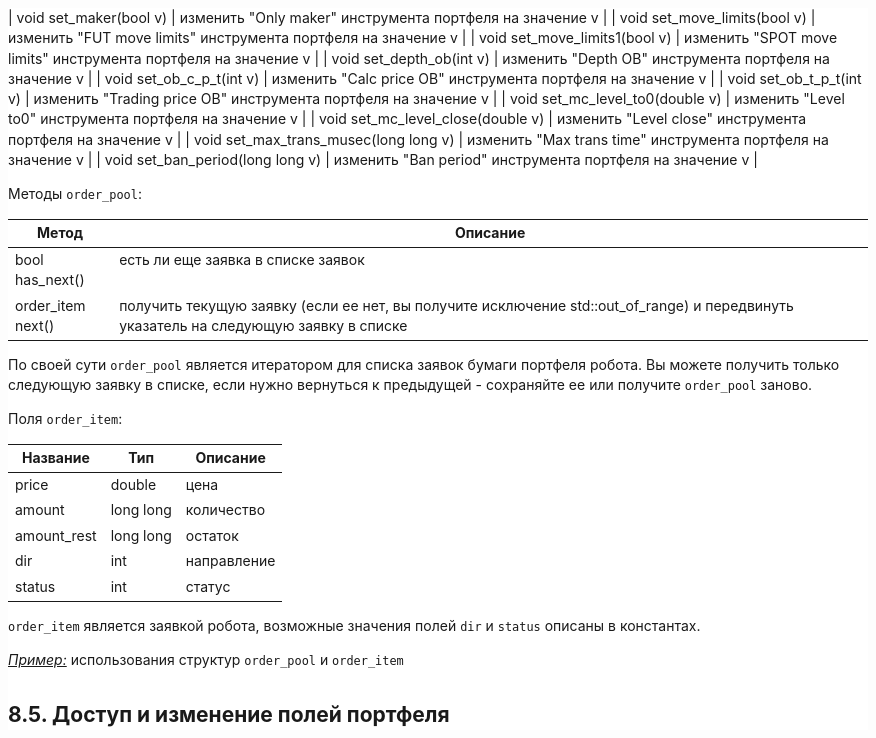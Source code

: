 | void set_maker(bool v)                 | изменить "Only maker" инструмента портфеля на значение v          |
| void set_move_limits(bool v)           | изменить "FUT move limits" инструмента портфеля на значение v     |
| void set_move_limits1(bool v)          | изменить "SPOT move limits" инструмента портфеля на значение v    |
| void set_depth_ob(int v)               | изменить "Depth OB" инструмента портфеля на значение v            |
| void set_ob_c_p_t(int v)               | изменить "Calc price OB" инструмента портфеля на значение v       |
| void set_ob_t_p_t(int v)               | изменить "Trading price OB" инструмента портфеля на значение v    |
| void set_mc_level_to0(double v)        | изменить "Level to0" инструмента портфеля на значение v           |
| void set_mc_level_close(double v)      | изменить "Level close" инструмента портфеля на значение v         |
| void set_max_trans_musec(long long v)  | изменить "Max trans time" инструмента портфеля на значение v      |
| void set_ban_period(long long v)       | изменить "Ban period" инструмента портфеля на значение v          |

Методы `order_pool`:

| Метод             | Описание                                                                                                                             |
|-------------------|--------------------------------------------------------------------------------------------------------------------------------------|
| bool has_next()   | есть ли еще заявка в списке заявок                                                                                                   |
| order_item next() | получить текущую заявку (если ее нет, вы получите исключение std::out_of_range) и передвинуть указатель на следующую заявку в списке |

По своей сути `order_pool` является итератором для списка заявок бумаги портфеля робота. Вы можете получить только следующую заявку в списке, если нужно вернуться к предыдущей - сохраняйте ее или получите `order_pool` заново.

Поля `order_item`:

| Название    | Тип       | Описание    |
|-------------|-----------|-------------|
| price       | double    | цена        |
| amount      | long long | количество  |
| amount_rest | long long | остаток     |
| dir         | int       | направление |
| status      | int       | статус      |

`order_item` является заявкой робота, возможные значения полей `dir` и `status` описаны в константах.

[_Пример:_](https://fkviking.github.io/bot-doc08-c-api.md#_8-8-%D0%BF%D1%80%D0%B8%D0%BC%D0%B5%D1%80%D1%8B-%D0%B4%D0%BE%D1%81%D1%82%D1%83%D0%BF%D0%B0-%D0%BA-%D0%BF%D0%B0%D1%80%D0%B0%D0%BC%D0%B5%D1%82%D1%80%D0%B0%D0%BC-%D0%BF%D0%BE%D1%80%D1%82%D1%84%D0%B5%D0%BB%D1%8F-%D0%B8%D0%BD%D1%81%D1%82%D1%80%D1%83%D0%BC%D0%B5%D0%BD%D1%82%D0%B0-%D1%81%D0%B4%D0%B5%D0%BB%D0%BA%D0%B8-%D0%BF%D0%BE%D0%B7%D0%B8%D1%86%D0%B8%D0%B8) использования структур `order_pool` и `order_item`

## 8.5. Доступ и изменение полей портфеля <Anchor :ids="['доступ-и-изменение-полей-портфеля']" />


[//]: # (====== AUTO-GENERATED FILE ======)
[//]: # (THIS FILE WAS AUTOMATICALLY GENERATED. ANY DIRECT MODIFICATIONS MAY BE OVERWRITTEN.)
[//]: # (DO NOT MODIFY THIS FILE DIRECTLY.)
[//]: # (TO UPDATE THE DOCUMENTATION, NAVIGATE TO THE 'ASSETS' FOLDER.)